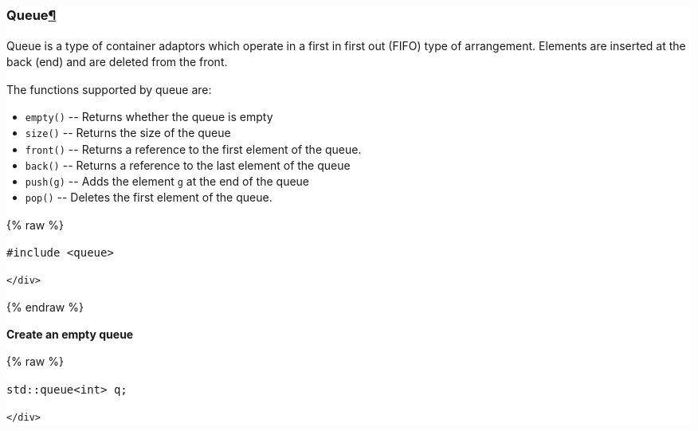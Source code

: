 <div class="cell border-box-sizing text_cell rendered"><div class="inner_cell">
<div class="text_cell_render border-box-sizing rendered_html">
<h3 id="Queue">Queue<a class="anchor-link" href="#Queue">&#182;</a></h3>
</div>
</div>
</div>
<div class="cell border-box-sizing text_cell rendered"><div class="inner_cell">
<div class="text_cell_render border-box-sizing rendered_html">
<p>Queue is a type of container adaptors which operate in a first in first out (FIFO) type of arrangement. Elements are inserted at the back (end) and are deleted from the front.</p>

</div>
</div>
</div>
<div class="cell border-box-sizing text_cell rendered"><div class="inner_cell">
<div class="text_cell_render border-box-sizing rendered_html">
<p>The functions supported by queue are:</p>
<ul>
<li><code>empty()</code> -- Returns whether the queue is empty</li>
<li><code>size()</code> -- Returns the size of the queue</li>
<li><code>front()</code> -- Returns a reference to the first element of the queue.</li>
<li><code>back()</code> -- Returns a reference to the last element of the queue</li>
<li><code>push(g)</code> -- Adds the element <code>g</code> at the end of the queue</li>
<li><code>pop()</code> -- Deletes the first element of the queue.</li>
</ul>

</div>
</div>
</div>
    {% raw %}
    
<div class="cell border-box-sizing code_cell rendered">
<div class="input">

<div class="inner_cell">
    <div class="input_area">
<div class=" highlight hl-ipython3"><pre><span></span><span class="c1">#include &lt;queue&gt;</span>
</pre></div>

    </div>
</div>
</div>

</div>
    {% endraw %}

<div class="cell border-box-sizing text_cell rendered"><div class="inner_cell">
<div class="text_cell_render border-box-sizing rendered_html">
<p><strong>Create an empty queue</strong></p>

</div>
</div>
</div>
    {% raw %}
    
<div class="cell border-box-sizing code_cell rendered">
<div class="input">

<div class="inner_cell">
    <div class="input_area">
<div class=" highlight hl-ipython3"><pre><span></span><span class="n">std</span><span class="p">::</span><span class="n">queue</span><span class="o">&lt;</span><span class="nb">int</span><span class="o">&gt;</span> <span class="n">q</span><span class="p">;</span>
</pre></div>

    </div>
</div>